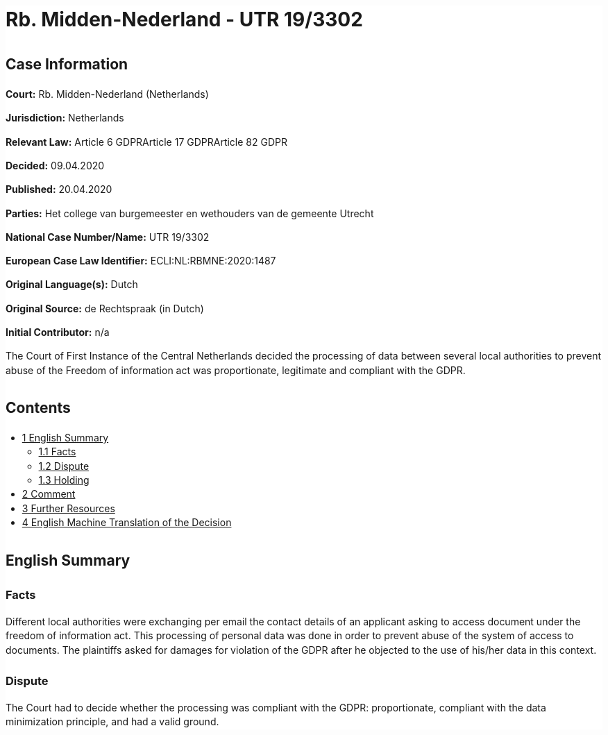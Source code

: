 # Rb. Midden-Nederland - UTR 19/3302

## Case Information

**Court:** Rb. Midden-Nederland (Netherlands)

**Jurisdiction:** Netherlands

**Relevant Law:** Article 6 GDPRArticle 17 GDPRArticle 82 GDPR

**Decided:** 09.04.2020

**Published:** 20.04.2020

**Parties:** Ηet college van burgemeester en wethouders van de gemeente Utrecht

**National Case Number/Name:** UTR 19/3302

**European Case Law Identifier:** ECLI:NL:RBMNE:2020:1487

**Original Language(s):** Dutch

**Original Source:** de Rechtspraak (in Dutch)

**Initial Contributor:** n/a

The Court of First Instance of the Central Netherlands decided the processing of data between several local authorities to prevent abuse of the Freedom of information act was proportionate, legitimate and compliant with the GDPR.

## Contents

*   [1 English Summary](#English_Summary)
    *   [1.1 Facts](#Facts)
    *   [1.2 Dispute](#Dispute)
    *   [1.3 Holding](#Holding)
*   [2 Comment](#Comment)
*   [3 Further Resources](#Further_Resources)
*   [4 English Machine Translation of the Decision](#English_Machine_Translation_of_the_Decision)

## English Summary

### Facts

Different local authorities were exchanging per email the contact details of an applicant asking to access document under the freedom of information act. This processing of personal data was done in order to prevent abuse of the system of access to documents. The plaintiffs asked for damages for violation of the GDPR after he objected to the use of his/her data in this context.

### Dispute

The Court had to decide whether the processing was compliant with the GDPR: proportionate, compliant with the data minimization principle, and had a valid ground.
